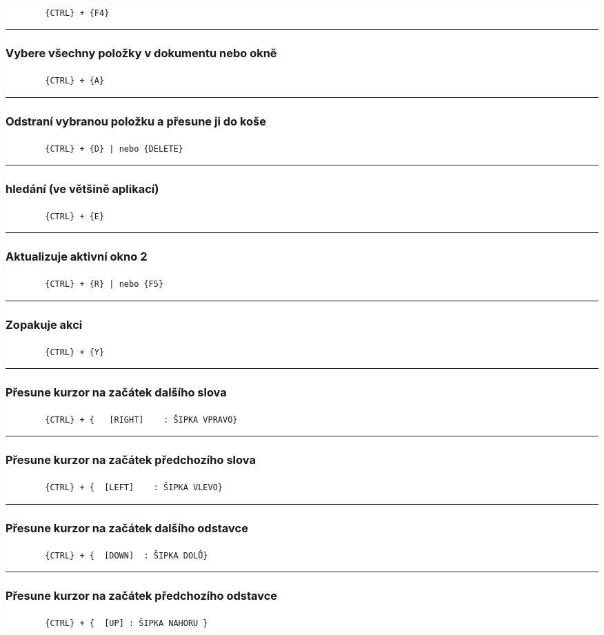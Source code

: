             {CTRL} + {F4}

---------------------------------------------------------------------------------------------------------------

### Vybere všechny položky v dokumentu nebo okně

            {CTRL} + {A}

---------------------------------------------------------------------------------------------------------------

### Odstraní vybranou položku a přesune ji do koše

            {CTRL} + {D} | nebo {DELETE}

---------------------------------------------------------------------------------------------------------------

### hledání (ve většině aplikací)

            {CTRL} + {E}

---------------------------------------------------------------------------------------------------------------

### Aktualizuje aktivní okno 2

            {CTRL} + {R} | nebo {F5}

---------------------------------------------------------------------------------------------------------------

### Zopakuje akci

            {CTRL} + {Y}

---------------------------------------------------------------------------------------------------------------

### Přesune kurzor na začátek dalšího slova

            {CTRL} + {   [RIGHT]    : ŠIPKA VPRAVO}

---------------------------------------------------------------------------------------------------------------

### Přesune kurzor na začátek předchozího slova

            {CTRL} + {  [LEFT]    : ŠIPKA VLEVO}

---------------------------------------------------------------------------------------------------------------

### Přesune kurzor na začátek dalšího odstavce

            {CTRL} + {  [DOWN]  : ŠIPKA DOLŮ}

---------------------------------------------------------------------------------------------------------------

### Přesune kurzor na začátek předchozího odstavce

            {CTRL} + {  [UP] : ŠIPKA NAHORU }

